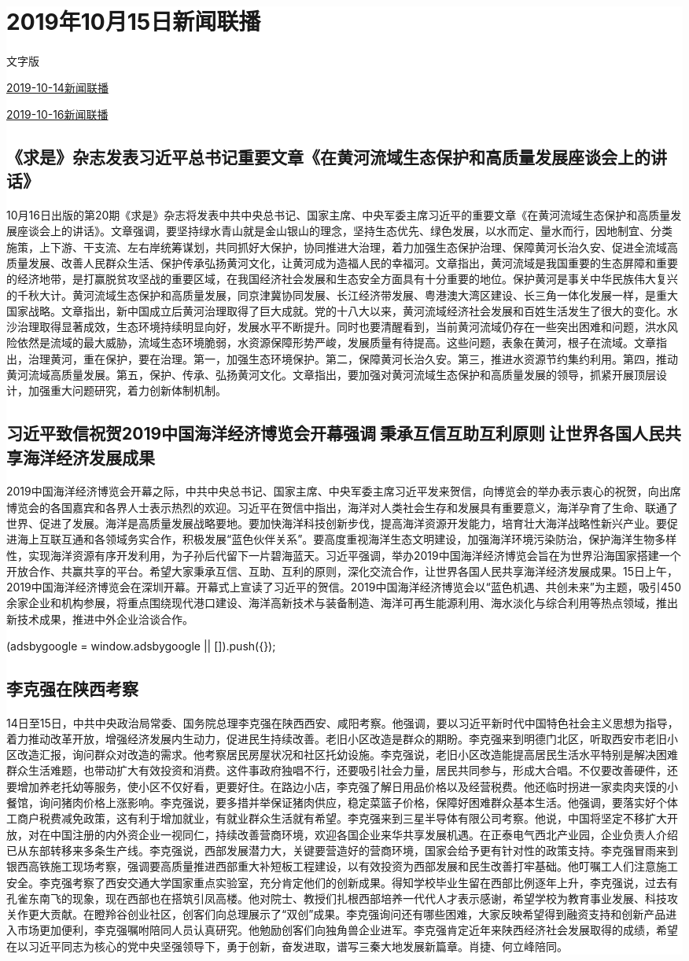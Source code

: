 







# 2019年10月15日新闻联播
 文字版








[2019-10-14新闻联播](/xinwenlianbo/20191014)


[2019-10-16新闻联播](/xinwenlianbo/20191016)





## 《求是》杂志发表习近平总书记重要文章《在黄河流域生态保护和高质量发展座谈会上的讲话》


10月16日出版的第20期《求是》杂志将发表中共中央总书记、国家主席、中央军委主席习近平的重要文章《在黄河流域生态保护和高质量发展座谈会上的讲话》。文章强调，要坚持绿水青山就是金山银山的理念，坚持生态优先、绿色发展，以水而定、量水而行，因地制宜、分类施策，上下游、干支流、左右岸统筹谋划，共同抓好大保护，协同推进大治理，着力加强生态保护治理、保障黄河长治久安、促进全流域高质量发展、改善人民群众生活、保护传承弘扬黄河文化，让黄河成为造福人民的幸福河。文章指出，黄河流域是我国重要的生态屏障和重要的经济地带，是打赢脱贫攻坚战的重要区域，在我国经济社会发展和生态安全方面具有十分重要的地位。保护黄河是事关中华民族伟大复兴的千秋大计。黄河流域生态保护和高质量发展，同京津冀协同发展、长江经济带发展、粤港澳大湾区建设、长三角一体化发展一样，是重大国家战略。文章指出，新中国成立后黄河治理取得了巨大成就。党的十八大以来，黄河流域经济社会发展和百姓生活发生了很大的变化。水沙治理取得显著成效，生态环境持续明显向好，发展水平不断提升。同时也要清醒看到，当前黄河流域仍存在一些突出困难和问题，洪水风险依然是流域的最大威胁，流域生态环境脆弱，水资源保障形势严峻，发展质量有待提高。这些问题，表象在黄河，根子在流域。文章指出，治理黄河，重在保护，要在治理。第一，加强生态环境保护。第二，保障黄河长治久安。第三，推进水资源节约集约利用。第四，推动黄河流域高质量发展。第五，保护、传承、弘扬黄河文化。文章指出，要加强对黄河流域生态保护和高质量发展的领导，抓紧开展顶层设计，加强重大问题研究，着力创新体制机制。


## 习近平致信祝贺2019中国海洋经济博览会开幕强调 秉承互信互助互利原则 让世界各国人民共享海洋经济发展成果


2019中国海洋经济博览会开幕之际，中共中央总书记、国家主席、中央军委主席习近平发来贺信，向博览会的举办表示衷心的祝贺，向出席博览会的各国嘉宾和各界人士表示热烈的欢迎。习近平在贺信中指出，海洋对人类社会生存和发展具有重要意义，海洋孕育了生命、联通了世界、促进了发展。海洋是高质量发展战略要地。要加快海洋科技创新步伐，提高海洋资源开发能力，培育壮大海洋战略性新兴产业。要促进海上互联互通和各领域务实合作，积极发展“蓝色伙伴关系”。要高度重视海洋生态文明建设，加强海洋环境污染防治，保护海洋生物多样性，实现海洋资源有序开发利用，为子孙后代留下一片碧海蓝天。习近平强调，举办2019中国海洋经济博览会旨在为世界沿海国家搭建一个开放合作、共赢共享的平台。希望大家秉承互信、互助、互利的原则，深化交流合作，让世界各国人民共享海洋经济发展成果。15日上午，2019中国海洋经济博览会在深圳开幕。开幕式上宣读了习近平的贺信。2019中国海洋经济博览会以“蓝色机遇、共创未来”为主题，吸引450余家企业和机构参展，将重点围绕现代港口建设、海洋高新技术与装备制造、海洋可再生能源利用、海水淡化与综合利用等热点领域，推出新技术成果，推进中外企业洽谈合作。





 (adsbygoogle = window.adsbygoogle || []).push({});

 
## 李克强在陕西考察


14日至15日，中共中央政治局常委、国务院总理李克强在陕西西安、咸阳考察。他强调，要以习近平新时代中国特色社会主义思想为指导，着力推动改革开放，增强经济发展内生动力，促进民生持续改善。老旧小区改造是群众的期盼。李克强来到明德门北区，听取西安市老旧小区改造汇报，询问群众对改造的需求。他考察居民房屋状况和社区托幼设施。李克强说，老旧小区改造能提高居民生活水平特别是解决困难群众生活难题，也带动扩大有效投资和消费。这件事政府独唱不行，还要吸引社会力量，居民共同参与，形成大合唱。不仅要改善硬件，还要增加养老托幼等服务，使小区不仅好看，更要好住。在路边小店，李克强了解日用品价格以及经营税费。他还临时拐进一家卖肉夹馍的小餐馆，询问猪肉价格上涨影响。李克强说，要多措并举保证猪肉供应，稳定菜篮子价格，保障好困难群众基本生活。他强调，要落实好个体工商户税费减免政策，这有利于增加就业，有就业群众生活就有希望。李克强来到三星半导体有限公司考察。他说，中国将坚定不移扩大开放，对在中国注册的内外资企业一视同仁，持续改善营商环境，欢迎各国企业来华共享发展机遇。在正泰电气西北产业园，企业负责人介绍已从东部转移来多条生产线。李克强说，西部发展潜力大，关键要营造好的营商环境，国家会给予更有针对性的政策支持。李克强冒雨来到银西高铁施工现场考察，强调要高质量推进西部重大补短板工程建设，以有效投资为西部发展和民生改善打牢基础。他叮嘱工人们注意施工安全。李克强考察了西安交通大学国家重点实验室，充分肯定他们的创新成果。得知学校毕业生留在西部比例逐年上升，李克强说，过去有孔雀东南飞的现象，现在西部也在搭筑引凤高楼。他对院士、教授们扎根西部培养一代代人才表示感谢，希望学校为教育事业发展、科技攻关作更大贡献。在瞪羚谷创业社区，创客们向总理展示了“双创”成果。李克强询问还有哪些困难，大家反映希望得到融资支持和创新产品进入市场更加便利，李克强嘱咐陪同人员认真研究。他勉励创客们向独角兽企业进军。李克强肯定近年来陕西经济社会发展取得的成绩，希望在以习近平同志为核心的党中央坚强领导下，勇于创新，奋发进取，谱写三秦大地发展新篇章。肖捷、何立峰陪同。
